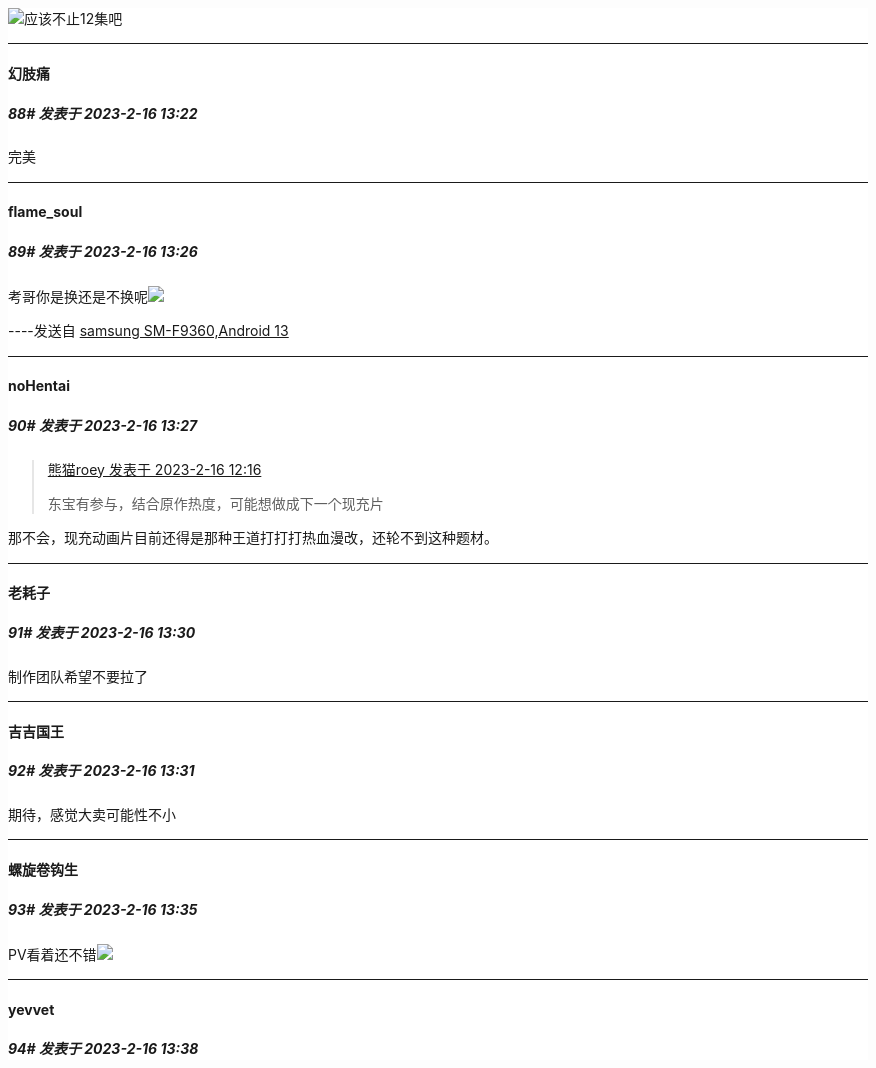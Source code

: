 <img src="https://static.saraba1st.com/image/smiley/face2017/075.png" referrerpolicy="no-referrer">应该不止12集吧

*****

####  幻肢痛  
##### 88#       发表于 2023-2-16 13:22

完美

*****

####  flame_soul  
##### 89#       发表于 2023-2-16 13:26

考哥你是换还是不换呢<img src="https://static.saraba1st.com/image/smiley/face2017/037.png" referrerpolicy="no-referrer">

----发送自 [samsung SM-F9360,Android 13](http://stage1.5j4m.com/?1.37)

*****

####  noHentai  
##### 90#       发表于 2023-2-16 13:27

<blockquote><a href="httphttps://bbs.saraba1st.com/2b/forum.php?mod=redirect&amp;goto=findpost&amp;pid=59767330&amp;ptid=2089646" target="_blank">熊猫roey 发表于 2023-2-16 12:16</a>

东宝有参与，结合原作热度，可能想做成下一个现充片</blockquote>
那不会，现充动画片目前还得是那种王道打打打热血漫改，还轮不到这种题材。


*****

####  老耗子  
##### 91#       发表于 2023-2-16 13:30

制作团队希望不要拉了

*****

####  吉吉国王  
##### 92#       发表于 2023-2-16 13:31

期待，感觉大卖可能性不小

*****

####  螺旋卷钩生  
##### 93#       发表于 2023-2-16 13:35

PV看着还不错<img src="https://static.saraba1st.com/image/smiley/face2017/066.png" referrerpolicy="no-referrer">

*****

####  yevvet  
##### 94#       发表于 2023-2-16 13:38
